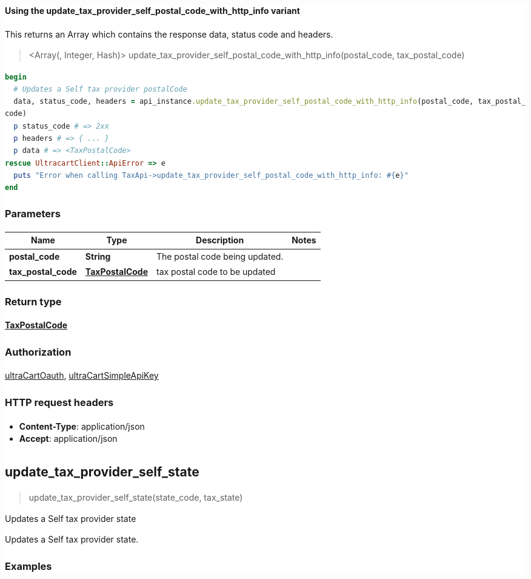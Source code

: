 #### Using the update_tax_provider_self_postal_code_with_http_info variant

This returns an Array which contains the response data, status code and headers.

> <Array(<TaxPostalCode>, Integer, Hash)> update_tax_provider_self_postal_code_with_http_info(postal_code, tax_postal_code)

```ruby
begin
  # Updates a Self tax provider postalCode
  data, status_code, headers = api_instance.update_tax_provider_self_postal_code_with_http_info(postal_code, tax_postal_code)
  p status_code # => 2xx
  p headers # => { ... }
  p data # => <TaxPostalCode>
rescue UltracartClient::ApiError => e
  puts "Error when calling TaxApi->update_tax_provider_self_postal_code_with_http_info: #{e}"
end
```

### Parameters

| Name | Type | Description | Notes |
| ---- | ---- | ----------- | ----- |
| **postal_code** | **String** | The postal code being updated. |  |
| **tax_postal_code** | [**TaxPostalCode**](TaxPostalCode.md) | tax postal code to be updated |  |

### Return type

[**TaxPostalCode**](TaxPostalCode.md)

### Authorization

[ultraCartOauth](../README.md#ultraCartOauth), [ultraCartSimpleApiKey](../README.md#ultraCartSimpleApiKey)

### HTTP request headers

- **Content-Type**: application/json
- **Accept**: application/json


## update_tax_provider_self_state

> <TaxState> update_tax_provider_self_state(state_code, tax_state)

Updates a Self tax provider state

Updates a Self tax provider state. 

### Examples
